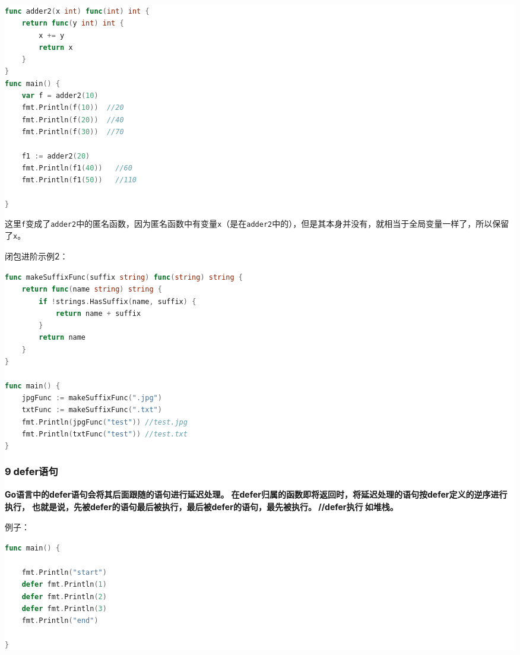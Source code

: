 ```go
func adder2(x int) func(int) int {
    return func(y int) int {
        x += y
        return x
    }
}
func main() {
    var f = adder2(10)
    fmt.Println(f(10))  //20
    fmt.Println(f(20))  //40
    fmt.Println(f(30))  //70

    f1 := adder2(20)
    fmt.Println(f1(40))   //60
    fmt.Println(f1(50))   //110

}
```

这里`f`变成了`adder2`中的匿名函数，因为匿名函数中有变量`x`（是在`adder2`中的），但是其本身并没有，就相当于全局变量一样了，所以保留了`x`。

闭包进阶示例2：

```go
func makeSuffixFunc(suffix string) func(string) string {
    return func(name string) string {
        if !strings.HasSuffix(name, suffix) {
            return name + suffix
        }
        return name
    }
}

func main() {
    jpgFunc := makeSuffixFunc(".jpg")
    txtFunc := makeSuffixFunc(".txt")
    fmt.Println(jpgFunc("test")) //test.jpg
    fmt.Println(txtFunc("test")) //test.txt
}
```



### 9 defer语句

**Go语言中的defer语句会将其后面跟随的语句进行延迟处理。**
**在defer归属的函数即将返回时，将延迟处理的语句按defer定义的逆序进行执行，**
**也就是说，先被defer的语句最后被执行，最后被defer的语句，最先被执行。  //defer执行 如堆栈。**

例子：

```go
func main() {

    fmt.Println("start")
    defer fmt.Println(1)
    defer fmt.Println(2)
    defer fmt.Println(3)
    fmt.Println("end")

}
```
